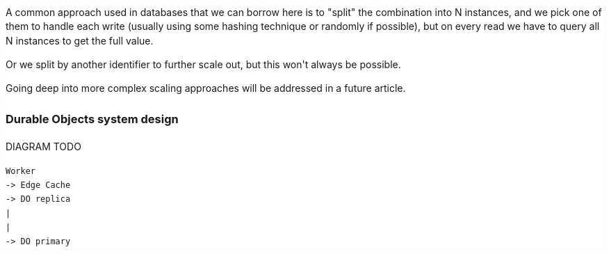A common approach used in databases that we can borrow here is to "split" the combination into N instances, and we pick one of them to handle each write (usually using some hashing technique or randomly if possible), but on every read we have to query all N instances to get the full value.

Or we split by another identifier to further scale out, but this won't always be possible.

Going deep into more complex scaling approaches will be addressed in a future article.

### Durable Objects system design

DIAGRAM TODO

```
Worker
-> Edge Cache
-> DO replica
|
|
-> DO primary
```



